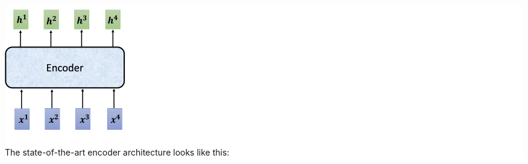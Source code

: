 <img src="assets/image-20240506223712032.png" alt="image-20240506223712032" style="zoom:25%;" />

The state-of-the-art encoder architecture looks like this:
